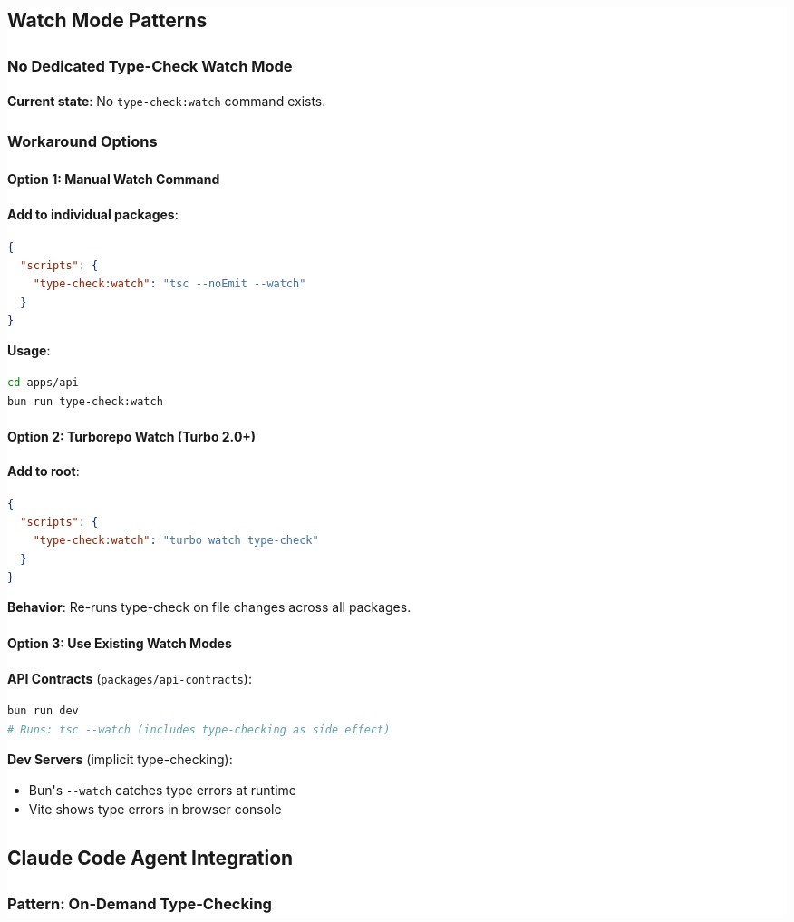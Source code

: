 ## Watch Mode Patterns

### No Dedicated Type-Check Watch Mode

**Current state**: No `type-check:watch` command exists.

### Workaround Options

#### Option 1: Manual Watch Command

**Add to individual packages**:
```json
{
  "scripts": {
    "type-check:watch": "tsc --noEmit --watch"
  }
}
```

**Usage**:
```bash
cd apps/api
bun run type-check:watch
```

#### Option 2: Turborepo Watch (Turbo 2.0+)

**Add to root**:
```json
{
  "scripts": {
    "type-check:watch": "turbo watch type-check"
  }
}
```

**Behavior**: Re-runs type-check on file changes across all packages.

#### Option 3: Use Existing Watch Modes

**API Contracts** (`packages/api-contracts`):
```bash
bun run dev
# Runs: tsc --watch (includes type-checking as side effect)
```

**Dev Servers** (implicit type-checking):
- Bun's `--watch` catches type errors at runtime
- Vite shows type errors in browser console

## Claude Code Agent Integration

### Pattern: On-Demand Type-Checking
